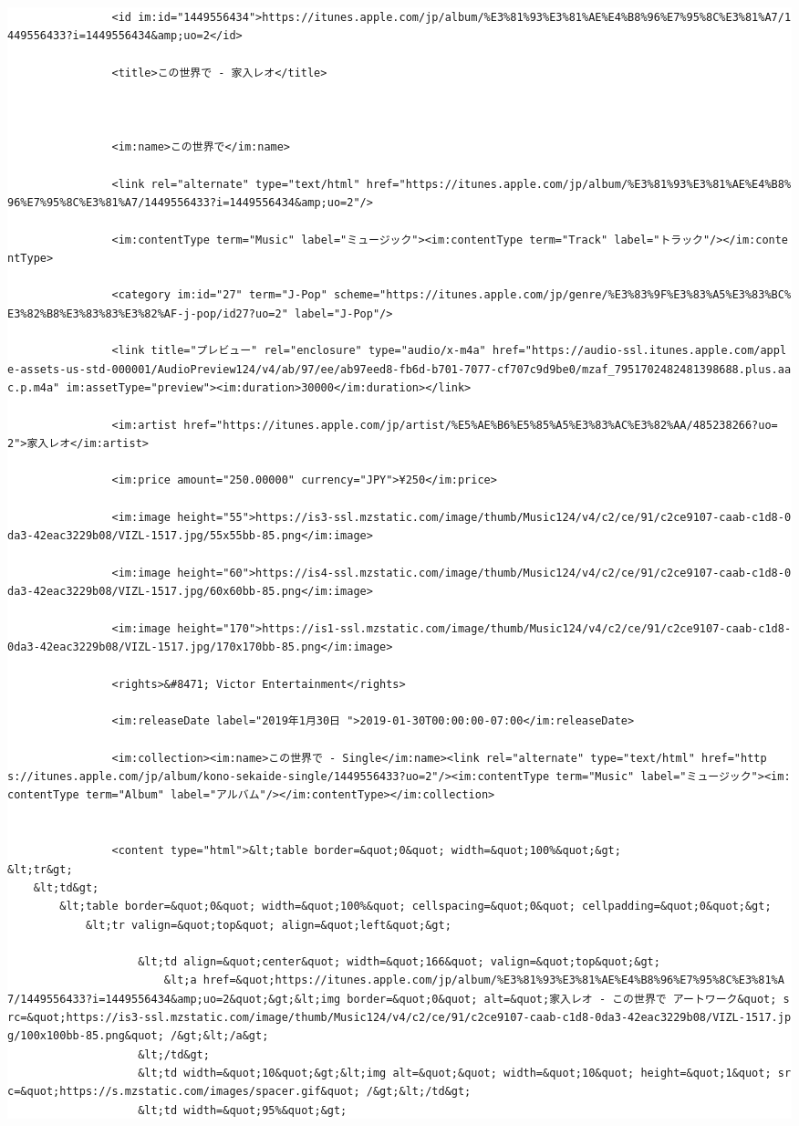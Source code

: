 					<id im:id="1449556434">https://itunes.apple.com/jp/album/%E3%81%93%E3%81%AE%E4%B8%96%E7%95%8C%E3%81%A7/1449556433?i=1449556434&amp;uo=2</id>
				
					<title>この世界で - 家入レオ</title>
				
					
				
					<im:name>この世界で</im:name>
				
					<link rel="alternate" type="text/html" href="https://itunes.apple.com/jp/album/%E3%81%93%E3%81%AE%E4%B8%96%E7%95%8C%E3%81%A7/1449556433?i=1449556434&amp;uo=2"/>
				
					<im:contentType term="Music" label="ミュージック"><im:contentType term="Track" label="トラック"/></im:contentType>
				
					<category im:id="27" term="J-Pop" scheme="https://itunes.apple.com/jp/genre/%E3%83%9F%E3%83%A5%E3%83%BC%E3%82%B8%E3%83%83%E3%82%AF-j-pop/id27?uo=2" label="J-Pop"/>
				
					<link title="プレビュー" rel="enclosure" type="audio/x-m4a" href="https://audio-ssl.itunes.apple.com/apple-assets-us-std-000001/AudioPreview124/v4/ab/97/ee/ab97eed8-fb6d-b701-7077-cf707c9d9be0/mzaf_7951702482481398688.plus.aac.p.m4a" im:assetType="preview"><im:duration>30000</im:duration></link>
				
					<im:artist href="https://itunes.apple.com/jp/artist/%E5%AE%B6%E5%85%A5%E3%83%AC%E3%82%AA/485238266?uo=2">家入レオ</im:artist>
				
					<im:price amount="250.00000" currency="JPY">¥250</im:price>
				
					<im:image height="55">https://is3-ssl.mzstatic.com/image/thumb/Music124/v4/c2/ce/91/c2ce9107-caab-c1d8-0da3-42eac3229b08/VIZL-1517.jpg/55x55bb-85.png</im:image>
				
					<im:image height="60">https://is4-ssl.mzstatic.com/image/thumb/Music124/v4/c2/ce/91/c2ce9107-caab-c1d8-0da3-42eac3229b08/VIZL-1517.jpg/60x60bb-85.png</im:image>
				
					<im:image height="170">https://is1-ssl.mzstatic.com/image/thumb/Music124/v4/c2/ce/91/c2ce9107-caab-c1d8-0da3-42eac3229b08/VIZL-1517.jpg/170x170bb-85.png</im:image>
				
					<rights>&#8471; Victor Entertainment</rights>
				
					<im:releaseDate label="2019年1月30日 ">2019-01-30T00:00:00-07:00</im:releaseDate>
				
					<im:collection><im:name>この世界で - Single</im:name><link rel="alternate" type="text/html" href="https://itunes.apple.com/jp/album/kono-sekaide-single/1449556433?uo=2"/><im:contentType term="Music" label="ミュージック"><im:contentType term="Album" label="アルバム"/></im:contentType></im:collection>
				
				
					<content type="html">&lt;table border=&quot;0&quot; width=&quot;100%&quot;&gt;
    &lt;tr&gt;
        &lt;td&gt;
            &lt;table border=&quot;0&quot; width=&quot;100%&quot; cellspacing=&quot;0&quot; cellpadding=&quot;0&quot;&gt;
                &lt;tr valign=&quot;top&quot; align=&quot;left&quot;&gt;
                    
                        &lt;td align=&quot;center&quot; width=&quot;166&quot; valign=&quot;top&quot;&gt;
                            &lt;a href=&quot;https://itunes.apple.com/jp/album/%E3%81%93%E3%81%AE%E4%B8%96%E7%95%8C%E3%81%A7/1449556433?i=1449556434&amp;uo=2&quot;&gt;&lt;img border=&quot;0&quot; alt=&quot;家入レオ - この世界で アートワーク&quot; src=&quot;https://is3-ssl.mzstatic.com/image/thumb/Music124/v4/c2/ce/91/c2ce9107-caab-c1d8-0da3-42eac3229b08/VIZL-1517.jpg/100x100bb-85.png&quot; /&gt;&lt;/a&gt;
                        &lt;/td&gt;
                        &lt;td width=&quot;10&quot;&gt;&lt;img alt=&quot;&quot; width=&quot;10&quot; height=&quot;1&quot; src=&quot;https://s.mzstatic.com/images/spacer.gif&quot; /&gt;&lt;/td&gt;
                    	&lt;td width=&quot;95%&quot;&gt;
                    